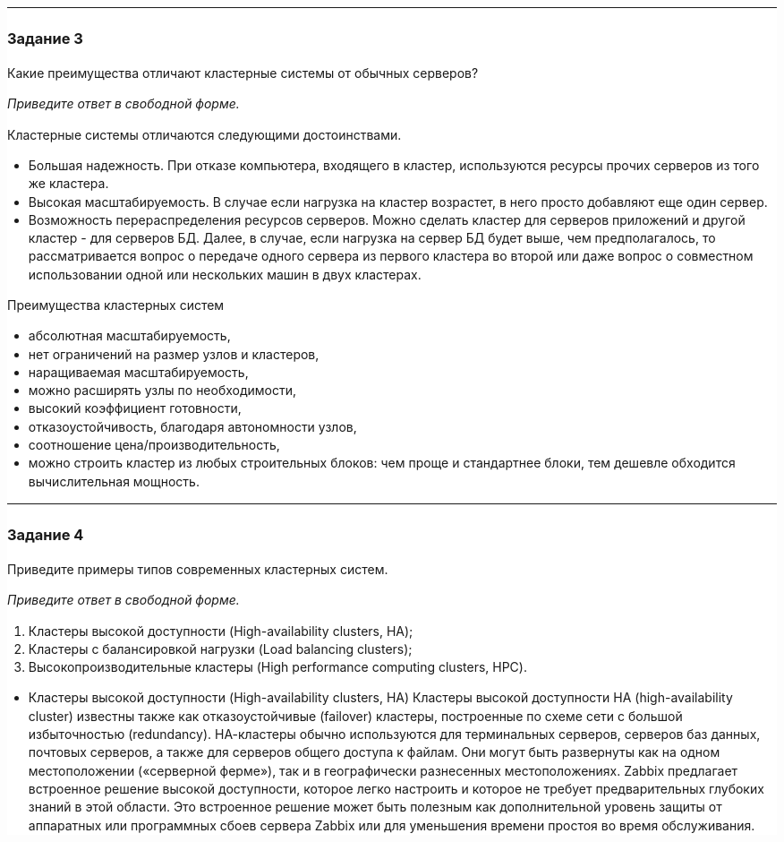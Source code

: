 
---

### Задание 3

Какие преимущества отличают кластерные системы от обычных серверов?

*Приведите ответ в свободной форме.*

Кластерные системы отличаются следующими достоинствами.

* Большая надежность. При отказе компьютера, входящего в кластер, используются ресурсы прочих серверов из того же кластера.
* Высокая масштабируемость. В случае если нагрузка на кластер возрастет, в него просто добавляют еще один сервер.
* Возможность перераспределения ресурсов серверов. Можно сделать кластер для серверов приложений и другой кластер - для серверов БД. Далее, в случае, если нагрузка на сервер БД будет выше, чем предполагалось, то рассматривается вопрос о передаче одного сервера из первого кластера во второй или даже вопрос о совместном использовании одной или нескольких машин в двух кластерах.

Преимущества кластерных систем

* абсолютная масштабируемость,
* нет ограничений на размер узлов и кластеров,
* наращиваемая масштабируемость,
* можно расширять узлы по необходимости,
* высокий коэффициент готовности,
* отказоустойчивость, благодаря автономности узлов,
* соотношение цена/производительность,
* можно строить кластер из любых строительных блоков: чем проще и стандартнее блоки, тем дешевле обходится вычислительная мощность.


---

### Задание 4

Приведите примеры типов современных кластерных систем.

*Приведите ответ в свободной форме.*

1. Кластеры высокой доступности (High-availability clusters, HA);
2. Кластеры с балансировкой нагрузки (Load balancing clusters);
3. Высокопроизводительные кластеры (High performance computing clusters, HPC).

 * Кластеры высокой доступности (High-availability clusters, HA)
Кластеры высокой доступности НА (high-availability cluster) известны также как отказоустойчивые (failover) кластеры, построенные по схеме сети с большой 
избыточностью (redundancy). НА-кластеры обычно используются для терминальных серверов, серверов баз данных, почтовых серверов, а также для серверов общего 
доступа к файлам. Они могут быть развернуты как на одном местоположении («серверной ферме»), так и в географически разнесенных местоположениях.
Zabbix предлагает встроенное решение высокой доступности, которое легко настроить и которое не требует предварительных глубоких знаний в этой области. Это 
встроенное решение может быть полезным как дополнительной уровень защиты от аппаратных или программных сбоев сервера Zabbix или для уменьшения времени 
простоя во время обслуживания.
